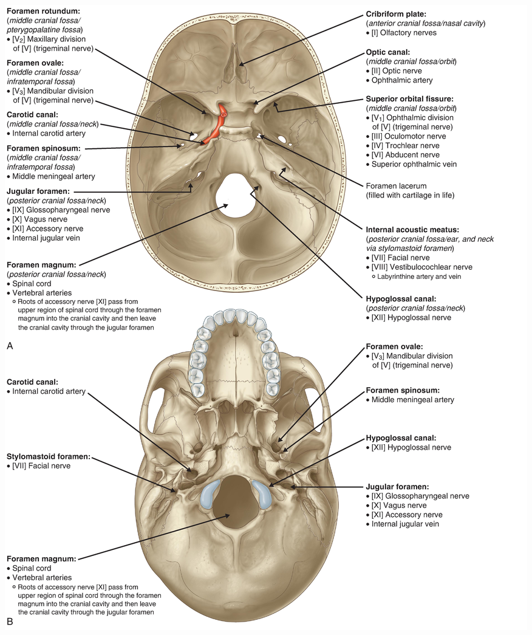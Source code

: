![f008-028-9780323393041.jpeg](%5B017%5D%20The%20Intracranial%20Region%204c782ae163784682b3136341b7cd5aa1/f008-028-9780323393041.jpeg)
